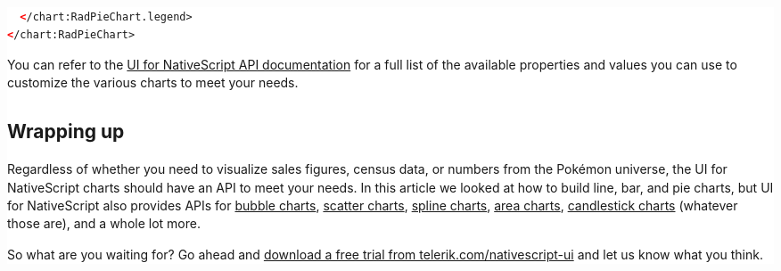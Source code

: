 ``` XML
  </chart:RadPieChart.legend>
</chart:RadPieChart>
```

You can refer to the [UI for NativeScript API documentation](http://docs.telerik.com/devtools/nativescript-ui/api/index.html) for a full list of the available properties and values you can use to customize the various charts to meet your needs.

## Wrapping up

Regardless of whether you need to visualize sales figures, census data, or numbers from the Pokémon universe, the UI for NativeScript charts should have an API to meet your needs. In this article we looked at how to build line, bar, and pie charts, but UI for NativeScript also provides APIs for [bubble charts](http://docs.telerik.com/devtools/nativescript-ui/Controls/NativeScript/Chart/Series/bubble), [scatter charts](http://docs.telerik.com/devtools/nativescript-ui/Controls/NativeScript/Chart/Series/scatter), [spline charts](http://docs.telerik.com/devtools/nativescript-ui/Controls/NativeScript/Chart/Series/spline), [area charts](http://docs.telerik.com/devtools/nativescript-ui/Controls/NativeScript/Chart/Series/area), [candlestick charts](http://docs.telerik.com/devtools/nativescript-ui/Controls/NativeScript/Chart/Series/Financial/candlestick) (whatever those are), and a whole lot more.

So what are you waiting for? Go ahead and [download a free trial from telerik.com/nativescript-ui]((http://www.telerik.com/nativescript-ui)) and let us know what you think.
